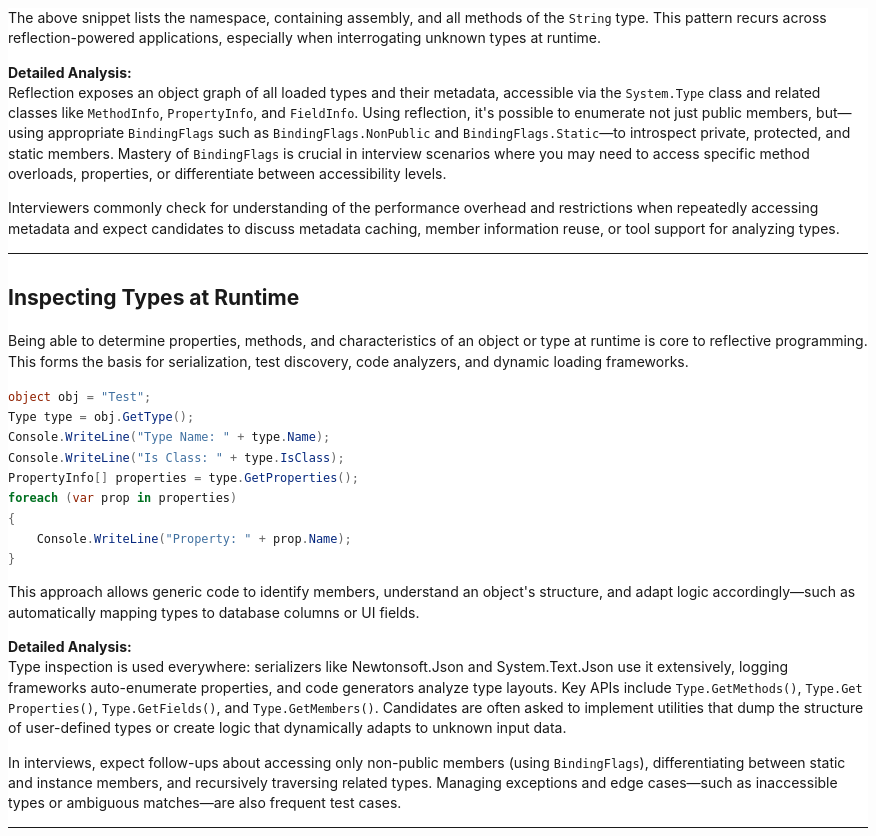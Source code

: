 The above snippet lists the namespace, containing assembly, and all methods of
the `String` type. This pattern recurs across reflection-powered applications,
especially when interrogating unknown types at runtime.

**Detailed Analysis:**  
Reflection exposes an object graph of all loaded types and their metadata,
accessible via the `System.Type` class and related classes like `MethodInfo`,
`PropertyInfo`, and `FieldInfo`. Using reflection, it's possible to enumerate
not just public members, but—using appropriate `BindingFlags` such as
`BindingFlags.NonPublic` and `BindingFlags.Static`—to introspect private,
protected, and static members. Mastery of `BindingFlags` is crucial in interview
scenarios where you may need to access specific method overloads, properties, or
differentiate between accessibility levels.

Interviewers commonly check for understanding of the performance overhead and
restrictions when repeatedly accessing metadata and expect candidates to discuss
metadata caching, member information reuse, or tool support for analyzing types.

---

## Inspecting Types at Runtime

Being able to determine properties, methods, and characteristics of an object or
type at runtime is core to reflective programming. This forms the basis for
serialization, test discovery, code analyzers, and dynamic loading frameworks.

```csharp
object obj = "Test";
Type type = obj.GetType();
Console.WriteLine("Type Name: " + type.Name);
Console.WriteLine("Is Class: " + type.IsClass);
PropertyInfo[] properties = type.GetProperties();
foreach (var prop in properties)
{
    Console.WriteLine("Property: " + prop.Name);
}
```

This approach allows generic code to identify members, understand an object's
structure, and adapt logic accordingly—such as automatically mapping types to
database columns or UI fields.

**Detailed Analysis:**  
Type inspection is used everywhere: serializers like Newtonsoft.Json and
System.Text.Json use it extensively, logging frameworks auto-enumerate
properties, and code generators analyze type layouts. Key APIs include
`Type.GetMethods()`, `Type.GetProperties()`, `Type.GetFields()`, and
`Type.GetMembers()`. Candidates are often asked to implement utilities that dump
the structure of user-defined types or create logic that dynamically adapts to
unknown input data.

In interviews, expect follow-ups about accessing only non-public members (using
`BindingFlags`), differentiating between static and instance members, and
recursively traversing related types. Managing exceptions and edge cases—such as
inaccessible types or ambiguous matches—are also frequent test cases.

---